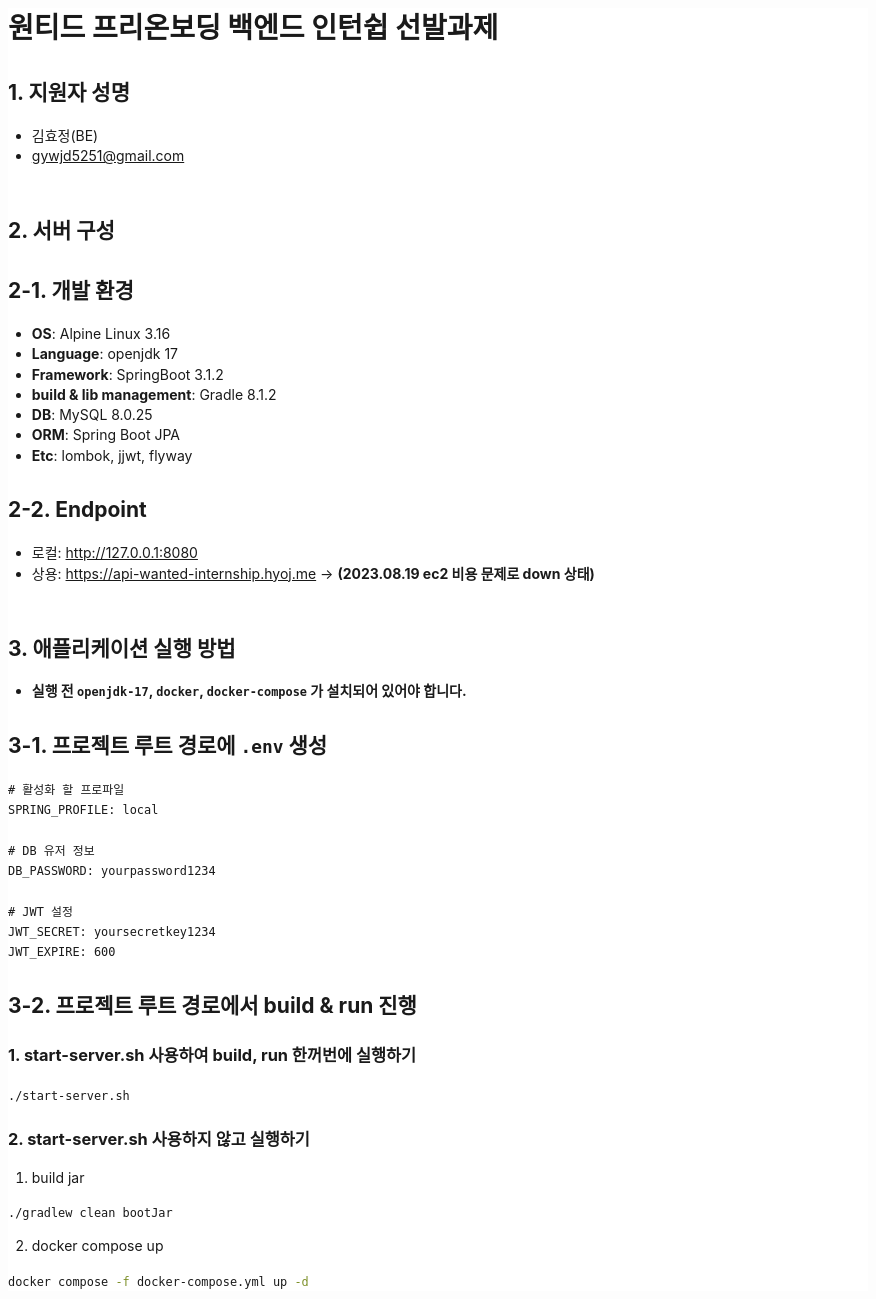 # 원티드 프리온보딩 백엔드 인턴쉽 선발과제

## 1. 지원자 성명
- 김효정(BE)
- gywjd5251@gmail.com
  <br></br>

## 2. 서버 구성
## 2-1. 개발 환경
- **OS**: Alpine Linux 3.16
- **Language**: openjdk 17
- **Framework**: SpringBoot 3.1.2
- **build & lib management**: Gradle 8.1.2
- **DB**: MySQL 8.0.25
- **ORM**: Spring Boot JPA
- **Etc**: lombok, jjwt, flyway

## 2-2. Endpoint
- 로컬: http://127.0.0.1:8080
- 상용: https://api-wanted-internship.hyoj.me -> **(2023.08.19 ec2 비용 문제로 down 상태)**
  <br></br>

## 3. 애플리케이션 실행 방법
- **실행 전 `openjdk-17`, `docker`, `docker-compose` 가 설치되어 있어야 합니다.**

## 3-1. 프로젝트 루트 경로에 `.env` 생성
```env
# 활성화 할 프로파일
SPRING_PROFILE: local

# DB 유저 정보
DB_PASSWORD: yourpassword1234

# JWT 설정
JWT_SECRET: yoursecretkey1234
JWT_EXPIRE: 600
```

## 3-2. 프로젝트 루트 경로에서 build & run 진행
### 1. start-server.sh 사용하여 build, run 한꺼번에 실행하기
```bash
./start-server.sh
```
### 2. start-server.sh 사용하지 않고 실행하기
1. build jar
```bash
./gradlew clean bootJar
```
2. docker compose up
```bash
docker compose -f docker-compose.yml up -d
```
